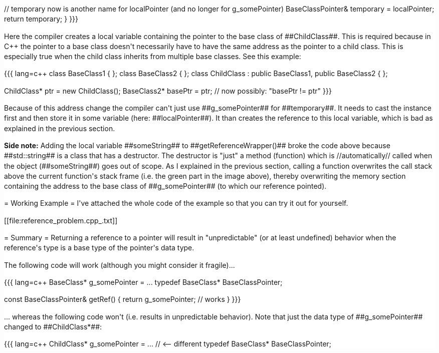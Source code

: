   // temporary now is another name for localPointer (and no longer for g_somePointer)
  BaseClassPointer& temporary = localPointer;
  return temporary;
}
}}}

Here the compiler creates a local variable containing the pointer to the base class of ##ChildClass##. This is required because in C++ the pointer to a base class doesn't necessarily have to have the same address as the pointer to a child class. This is especially true when the child class inherits from multiple base classes. See this example:

{{{ lang=c++
class BaseClass1 { };
class BaseClass2 { };
class ChildClass : public BaseClass1, public BaseClass2 { };

ChildClass* ptr = new ChildClass();
BaseClass2* basePtr = ptr;
// now possibly: "basePtr != ptr"
}}}

Because of this address change the compiler can't just use ##g_somePointer## for ##temporary##. It needs to cast the instance first and then store it in some variable (here: ##localPointer##). It than creates the reference to this local variable, which is bad as explained in the previous section.

**Side note:** Adding the local variable ##someString## to ##getReferenceWrapper()## broke the code above because ##std::string## is a class that has a destructor. The destructor is "just" a method (function) which is //automatically// called when the object (##someString##) goes out of scope. As I explained in the previous section, calling a function overwrites the call stack above the current function's stack frame (i.e. the green part in the image above), thereby overwriting the memory section containing the address to the base class of ##g_somePointer## (to which our reference pointed).

= Working Example =
I've attached the whole code of the example so that you can try it out for yourself.

[[file:reference_problem.cpp_.txt]]

= Summary =
Returning a reference to a pointer will result in "unpredictable" (or at least undefined) behavior when the reference's type is a base type of the pointer's data type.

The following code will work (although you might consider it fragile)...

{{{ lang=c++
BaseClass* g_somePointer = ...
typedef BaseClass* BaseClassPointer;

const BaseClassPointer& getRef() {
  return g_somePointer; // works
}
}}}

... whereas the following code won't (i.e. results in unpredictable behavior). Note that just the data type of ##g_somePointer## changed to ##ChildClass*##:

{{{ lang=c++
ChildClass* g_somePointer = ...  // <-- different
typedef BaseClass* BaseClassPointer;
